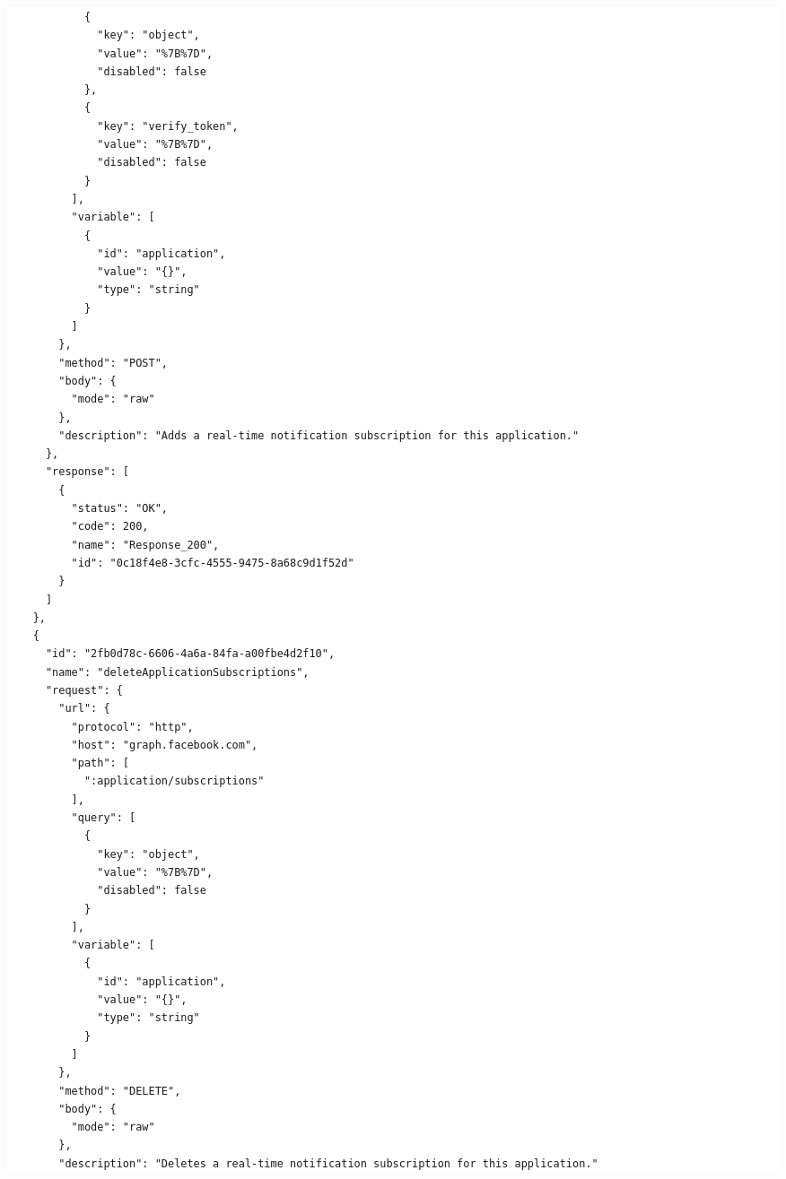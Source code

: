                 {
                  "key": "object",
                  "value": "%7B%7D",
                  "disabled": false
                },
                {
                  "key": "verify_token",
                  "value": "%7B%7D",
                  "disabled": false
                }
              ],
              "variable": [
                {
                  "id": "application",
                  "value": "{}",
                  "type": "string"
                }
              ]
            },
            "method": "POST",
            "body": {
              "mode": "raw"
            },
            "description": "Adds a real-time notification subscription for this application."
          },
          "response": [
            {
              "status": "OK",
              "code": 200,
              "name": "Response_200",
              "id": "0c18f4e8-3cfc-4555-9475-8a68c9d1f52d"
            }
          ]
        },
        {
          "id": "2fb0d78c-6606-4a6a-84fa-a00fbe4d2f10",
          "name": "deleteApplicationSubscriptions",
          "request": {
            "url": {
              "protocol": "http",
              "host": "graph.facebook.com",
              "path": [
                ":application/subscriptions"
              ],
              "query": [
                {
                  "key": "object",
                  "value": "%7B%7D",
                  "disabled": false
                }
              ],
              "variable": [
                {
                  "id": "application",
                  "value": "{}",
                  "type": "string"
                }
              ]
            },
            "method": "DELETE",
            "body": {
              "mode": "raw"
            },
            "description": "Deletes a real-time notification subscription for this application."